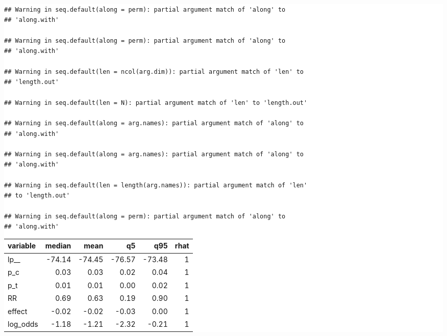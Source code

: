     ## Warning in seq.default(along = perm): partial argument match of 'along' to
    ## 'along.with'

    ## Warning in seq.default(along = perm): partial argument match of 'along' to
    ## 'along.with'

    ## Warning in seq.default(len = ncol(arg.dim)): partial argument match of 'len' to
    ## 'length.out'

    ## Warning in seq.default(len = N): partial argument match of 'len' to 'length.out'

    ## Warning in seq.default(along = arg.names): partial argument match of 'along' to
    ## 'along.with'

    ## Warning in seq.default(along = arg.names): partial argument match of 'along' to
    ## 'along.with'

    ## Warning in seq.default(len = length(arg.names)): partial argument match of 'len'
    ## to 'length.out'

    ## Warning in seq.default(along = perm): partial argument match of 'along' to
    ## 'along.with'

| variable | median |   mean |     q5 |    q95 | rhat |
|:---------|-------:|-------:|-------:|-------:|-----:|
| lp\_\_   | -74.14 | -74.45 | -76.57 | -73.48 |    1 |
| p_c      |   0.03 |   0.03 |   0.02 |   0.04 |    1 |
| p_t      |   0.01 |   0.01 |   0.00 |   0.02 |    1 |
| RR       |   0.69 |   0.63 |   0.19 |   0.90 |    1 |
| effect   |  -0.02 |  -0.02 |  -0.03 |   0.00 |    1 |
| log_odds |  -1.18 |  -1.21 |  -2.32 |  -0.21 |    1 |
